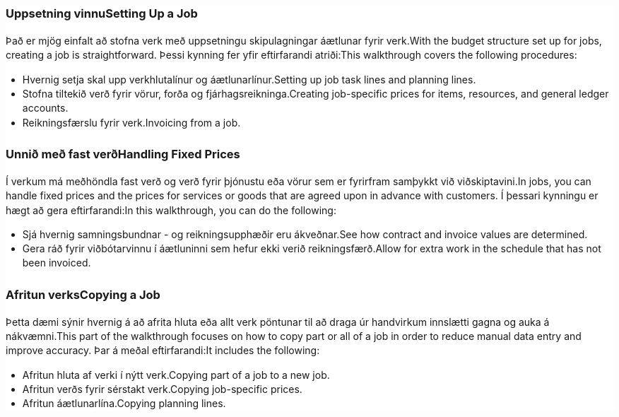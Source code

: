 ### <a name="setting-up-a-job"></a><span data-ttu-id="e4d3c-112">Uppsetning vinnu</span><span class="sxs-lookup"><span data-stu-id="e4d3c-112">Setting Up a Job</span></span>  
 <span data-ttu-id="e4d3c-113">Það er mjög einfalt að stofna verk með uppsetningu skipulagningar áætlunar fyrir verk.</span><span class="sxs-lookup"><span data-stu-id="e4d3c-113">With the budget structure set up for jobs, creating a job is straightforward.</span></span> <span data-ttu-id="e4d3c-114">Þessi kynning fer yfir eftirfarandi atriði:</span><span class="sxs-lookup"><span data-stu-id="e4d3c-114">This walkthrough covers the following procedures:</span></span>  

-   <span data-ttu-id="e4d3c-115">Hvernig setja skal upp verkhlutalínur og áætlunarlínur.</span><span class="sxs-lookup"><span data-stu-id="e4d3c-115">Setting up job task lines and planning lines.</span></span>  
-   <span data-ttu-id="e4d3c-116">Stofna tiltekið verð fyrir vörur, forða og fjárhagsreikninga.</span><span class="sxs-lookup"><span data-stu-id="e4d3c-116">Creating job-specific prices for items, resources, and general ledger accounts.</span></span>  
-   <span data-ttu-id="e4d3c-117">Reikningsfærslu fyrir verk.</span><span class="sxs-lookup"><span data-stu-id="e4d3c-117">Invoicing from a job.</span></span>  

### <a name="handling-fixed-prices"></a><span data-ttu-id="e4d3c-118">Unnið með fast verð</span><span class="sxs-lookup"><span data-stu-id="e4d3c-118">Handling Fixed Prices</span></span>  
 <span data-ttu-id="e4d3c-119">Í verkum má meðhöndla fast verð og verð fyrir þjónustu eða vörur sem er fyrirfram samþykkt við viðskiptavini.</span><span class="sxs-lookup"><span data-stu-id="e4d3c-119">In jobs, you can handle fixed prices and the prices for services or goods that are agreed upon in advance with customers.</span></span> <span data-ttu-id="e4d3c-120">Í þessari kynningu er hægt að gera eftirfarandi:</span><span class="sxs-lookup"><span data-stu-id="e4d3c-120">In this walkthrough, you can do the following:</span></span>  

-   <span data-ttu-id="e4d3c-121">Sjá hvernig samningsbundnar - og reikningsupphæðir eru ákveðnar.</span><span class="sxs-lookup"><span data-stu-id="e4d3c-121">See how contract and invoice values are determined.</span></span>  
-   <span data-ttu-id="e4d3c-122">Gera ráð fyrir viðbótarvinnu í áætluninni sem hefur ekki verið reikningsfærð.</span><span class="sxs-lookup"><span data-stu-id="e4d3c-122">Allow for extra work in the schedule that has not been invoiced.</span></span>  

### <a name="copying-a-job"></a><span data-ttu-id="e4d3c-123">Afritun verks</span><span class="sxs-lookup"><span data-stu-id="e4d3c-123">Copying a Job</span></span>  
 <span data-ttu-id="e4d3c-124">Þetta dæmi sýnir hvernig á að afrita hluta eða allt verk pöntunar til að draga úr handvirkum innslætti gagna og auka á nákvæmni.</span><span class="sxs-lookup"><span data-stu-id="e4d3c-124">This part of the walkthrough focuses on how to copy part or all of a job in order to reduce manual data entry and improve accuracy.</span></span> <span data-ttu-id="e4d3c-125">Þar á meðal eftirfarandi:</span><span class="sxs-lookup"><span data-stu-id="e4d3c-125">It includes the following:</span></span>  

-   <span data-ttu-id="e4d3c-126">Afritun hluta af verki í nýtt verk.</span><span class="sxs-lookup"><span data-stu-id="e4d3c-126">Copying part of a job to a new job.</span></span>  
-   <span data-ttu-id="e4d3c-127">Afritun verðs fyrir sérstakt verk.</span><span class="sxs-lookup"><span data-stu-id="e4d3c-127">Copying job-specific prices.</span></span>  
-   <span data-ttu-id="e4d3c-128">Afritun áætlunarlína.</span><span class="sxs-lookup"><span data-stu-id="e4d3c-128">Copying planning lines.</span></span>  
